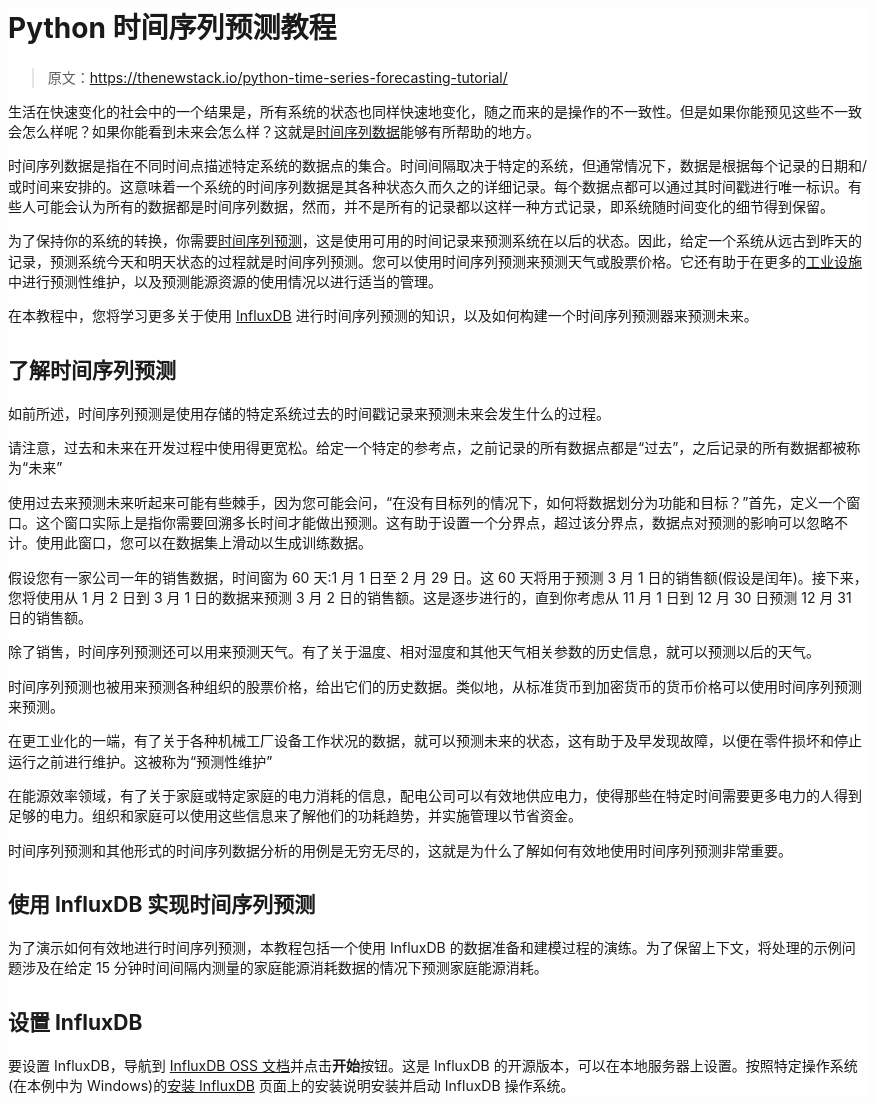 # Python 时间序列预测教程

> 原文：<https://thenewstack.io/python-time-series-forecasting-tutorial/>

生活在快速变化的社会中的一个结果是，所有系统的状态也同样快速地变化，随之而来的是操作的不一致性。但是如果你能预见这些不一致会怎么样呢？如果你能看到未来会怎么样？这就是[时间序列数据](https://www.influxdata.com/what-is-time-series-data/?utm_source=vendor&amp;utm_medium=referral&amp;utm_campaign=2022-10_python-forecasting_global&amp;utm_content=tns)能够有所帮助的地方。

时间序列数据是指在不同时间点描述特定系统的数据点的集合。时间间隔取决于特定的系统，但通常情况下，数据是根据每个记录的日期和/或时间来安排的。这意味着一个系统的时间序列数据是其各种状态久而久之的详细记录。每个数据点都可以通过其时间戳进行唯一标识。有些人可能会认为所有的数据都是时间序列数据，然而，并不是所有的记录都以这样一种方式记录，即系统随时间变化的细节得到保留。

为了保持你的系统的转换，你需要[时间序列预测](https://www.influxdata.com/time-series-forecasting-methods/?utm_source=vendor&utm_medium=referral&utm_campaign=2022-10_python-forecasting_global&utm_content=tns)，这是使用可用的时间记录来预测系统在以后的状态。因此，给定一个系统从远古到昨天的记录，预测系统今天和明天状态的过程就是时间序列预测。您可以使用时间序列预测来预测天气或股票价格。它还有助于在更多的[工业设施](https://www.influxdata.com/what-is-industry-4-0/?utm_source=vendor&utm_medium=referral&utm_campaign=2022-10_python-forecasting_global&utm_content=tns)中进行预测性维护，以及预测能源资源的使用情况以进行适当的管理。

在本教程中，您将学习更多关于使用 [InfluxDB](https://www.influxdata.com/?utm_content=inline-mention) 进行时间序列预测的知识，以及如何构建一个时间序列预测器来预测未来。

## 了解时间序列预测

如前所述，时间序列预测是使用存储的特定系统过去的时间戳记录来预测未来会发生什么的过程。

请注意，过去和未来在开发过程中使用得更宽松。给定一个特定的参考点，之前记录的所有数据点都是“过去”，之后记录的所有数据都被称为“未来”

使用过去来预测未来听起来可能有些棘手，因为您可能会问，“在没有目标列的情况下，如何将数据划分为功能和目标？”首先，定义一个窗口。这个窗口实际上是指你需要回溯多长时间才能做出预测。这有助于设置一个分界点，超过该分界点，数据点对预测的影响可以忽略不计。使用此窗口，您可以在数据集上滑动以生成训练数据。

假设您有一家公司一年的销售数据，时间窗为 60 天:1 月 1 日至 2 月 29 日。这 60 天将用于预测 3 月 1 日的销售额(假设是闰年)。接下来，您将使用从 1 月 2 日到 3 月 1 日的数据来预测 3 月 2 日的销售额。这是逐步进行的，直到你考虑从 11 月 1 日到 12 月 30 日预测 12 月 31 日的销售额。

除了销售，时间序列预测还可以用来预测天气。有了关于温度、相对湿度和其他天气相关参数的历史信息，就可以预测以后的天气。

时间序列预测也被用来预测各种组织的股票价格，给出它们的历史数据。类似地，从标准货币到加密货币的货币价格可以使用时间序列预测来预测。

在更工业化的一端，有了关于各种机械工厂设备工作状况的数据，就可以预测未来的状态，这有助于及早发现故障，以便在零件损坏和停止运行之前进行维护。这被称为“预测性维护”

在能源效率领域，有了关于家庭或特定家庭的电力消耗的信息，配电公司可以有效地供应电力，使得那些在特定时间需要更多电力的人得到足够的电力。组织和家庭可以使用这些信息来了解他们的功耗趋势，并实施管理以节省资金。

时间序列预测和其他形式的时间序列数据分析的用例是无穷无尽的，这就是为什么了解如何有效地使用时间序列预测非常重要。

## 使用 InfluxDB 实现时间序列预测

为了演示如何有效地进行时间序列预测，本教程包括一个使用 InfluxDB 的数据准备和建模过程的演练。为了保留上下文，将处理的示例问题涉及在给定 15 分钟时间间隔内测量的家庭能源消耗数据的情况下预测家庭能源消耗。

## 设置 InfluxDB

要设置 InfluxDB，导航到 [InfluxDB OSS 文档](https://docs.influxdata.com/influxdb/v2.2/?utm_source=vendor&utm_medium=referral&utm_campaign=2022-10_python-forecasting_global&utm_content=tns)并点击**开始**按钮。这是 InfluxDB 的开源版本，可以在本地服务器上设置。按照特定操作系统(在本例中为 Windows)的[安装 InfluxDB](https://docs.influxdata.com/influxdb/v2.2/install/?t=Windows) 页面上的安装说明安装并启动 InfluxDB 操作系统。
